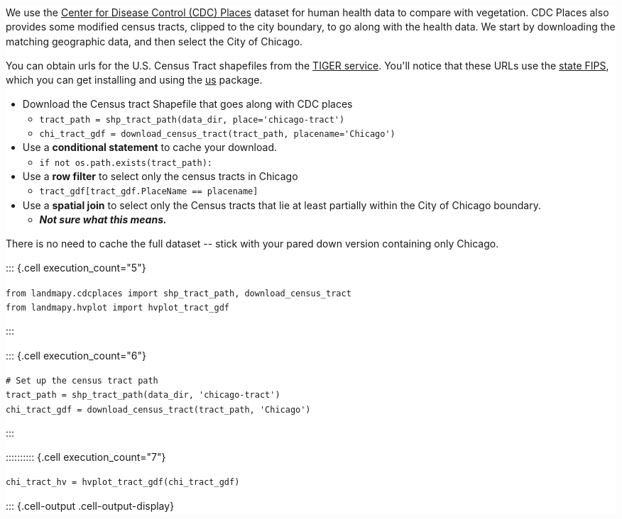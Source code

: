 We use the [Center for Disease Control (CDC)
Places](https://www.cdc.gov/places) dataset for human health data to
compare with vegetation. CDC Places also provides some modified census
tracts, clipped to the city boundary, to go along with the health data.
We start by downloading the matching geographic data, and then select
the City of Chicago.

You can obtain urls for the U.S. Census Tract shapefiles from the [TIGER
service](https://www.census.gov/geographies/mapping-files/time-series/geo/tiger-line-file.html).
You'll notice that these URLs use the [state
FIPS](https://www.bls.gov/respondents/mwr/electronic-data-interchange/appendix-d-usps-state-abbreviations-and-fips-codes.htm),
which you can get installing and using the
[us](https://pypi.org/project/us/) package.

-   Download the Census tract Shapefile that goes along with CDC places
    -   `tract_path = shp_tract_path(data_dir, place='chicago-tract')`
    -   `chi_tract_gdf = download_census_tract(tract_path, placename='Chicago')`
-   Use a **conditional statement** to cache your download.
    -   `if not os.path.exists(tract_path):`
-   Use a **row filter** to select only the census tracts in Chicago
    -   `tract_gdf[tract_gdf.PlaceName == placename]`
-   Use a **spatial join** to select only the Census tracts that lie at
    least partially within the City of Chicago boundary.
    -   ***Not sure what this means.***

There is no need to cache the full dataset -- stick with your pared down
version containing only Chicago.

::: {.cell execution_count="5"}
``` {.python .cell-code}
from landmapy.cdcplaces import shp_tract_path, download_census_tract
from landmapy.hvplot import hvplot_tract_gdf
```
:::

::: {.cell execution_count="6"}
``` {.python .cell-code}
# Set up the census tract path
tract_path = shp_tract_path(data_dir, 'chicago-tract')
chi_tract_gdf = download_census_tract(tract_path, 'Chicago')
```
:::

:::::::::: {.cell execution_count="7"}
``` {.python .cell-code}
chi_tract_hv = hvplot_tract_gdf(chi_tract_gdf)
```

::: {.cell-output .cell-output-display}
<script type="esms-options">{"shimMode": true}</script><style>*[data-root-id],
*[data-root-id] > * {
  box-sizing: border-box;
  font-family: var(--jp-ui-font-family);
  font-size: var(--jp-ui-font-size1);
  color: var(--vscode-editor-foreground, var(--jp-ui-font-color1));
}
